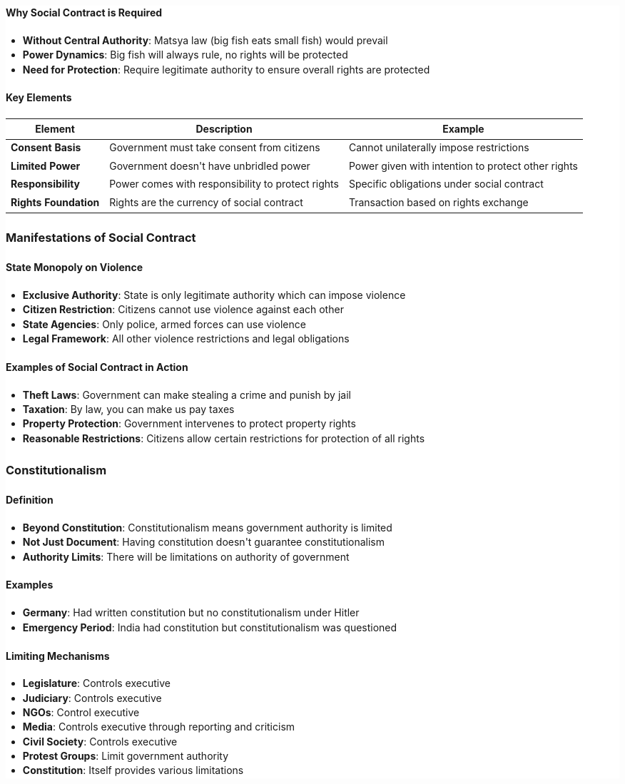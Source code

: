 #### Why Social Contract is Required

- **Without Central Authority**: Matsya law (big fish eats small fish) would prevail
- **Power Dynamics**: Big fish will always rule, no rights will be protected
- **Need for Protection**: Require legitimate authority to ensure overall rights are protected

#### Key Elements

| Element | Description | Example |
|---------|-------------|---------|
| **Consent Basis** | Government must take consent from citizens | Cannot unilaterally impose restrictions |
| **Limited Power** | Government doesn't have unbridled power | Power given with intention to protect other rights |
| **Responsibility** | Power comes with responsibility to protect rights | Specific obligations under social contract |
| **Rights Foundation** | Rights are the currency of social contract | Transaction based on rights exchange |

### Manifestations of Social Contract

#### State Monopoly on Violence
- **Exclusive Authority**: State is only legitimate authority which can impose violence
- **Citizen Restriction**: Citizens cannot use violence against each other
- **State Agencies**: Only police, armed forces can use violence
- **Legal Framework**: All other violence restrictions and legal obligations

#### Examples of Social Contract in Action
- **Theft Laws**: Government can make stealing a crime and punish by jail
- **Taxation**: By law, you can make us pay taxes  
- **Property Protection**: Government intervenes to protect property rights
- **Reasonable Restrictions**: Citizens allow certain restrictions for protection of all rights

### Constitutionalism

#### Definition
- **Beyond Constitution**: Constitutionalism means government authority is limited
- **Not Just Document**: Having constitution doesn't guarantee constitutionalism
- **Authority Limits**: There will be limitations on authority of government

#### Examples
- **Germany**: Had written constitution but no constitutionalism under Hitler
- **Emergency Period**: India had constitution but constitutionalism was questioned

#### Limiting Mechanisms
- **Legislature**: Controls executive
- **Judiciary**: Controls executive  
- **NGOs**: Control executive
- **Media**: Controls executive through reporting and criticism
- **Civil Society**: Controls executive
- **Protest Groups**: Limit government authority
- **Constitution**: Itself provides various limitations
